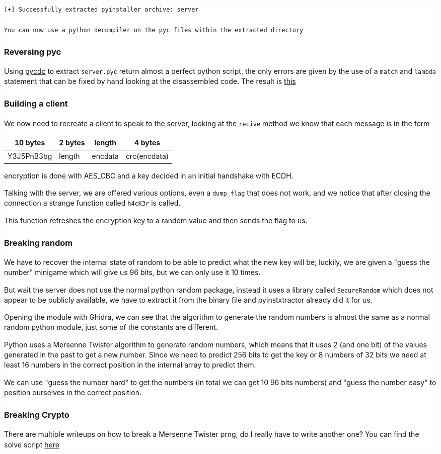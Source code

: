 ```console
[+] Successfully extracted pyinstaller archive: server

You can now use a python decompiler on the pyc files within the extracted directory
```


### Reversing pyc

Using [pycdc](https://github.com/zrax/pycdc) to extract `server.pyc` return almost a perfect python script, the only errors are given by the use of a `match` and `lambda` statement that can be fixed by hand looking at the disassembled code.
The result is [this](#serverpy)

### Building a client 

We now need to recreate a client to speak to the server, looking at the `recive` method
we know that each message is in the form

| 10 bytes   | 2 bytes | length  | 4 bytes      |
|------------|---------|---------|--------------| 
| Y3J5PnB3bg | length  | encdata | crc(encdata) |

encryption is done with AES_CBC and a key decided in an initial handshake with ECDH.

Talking with the server, we are offered various options, even a `dump_flag` that does not work,
and we notice that after closing the connection a strange function called `h4cK3r` is called.

This function refreshes the encryption key to a random value and then sends the flag to us.

### Breaking random

We have to recover the internal state of random to be able to predict what the new key will be;
 luckily, we are given a "guess the number" minigame which will give us 96 bits, but we can only use it 10 times.

But wait the server does not use the normal python random package, instead it uses a library called `SecureRandom` which does not appear to be publicly available,
we have to extract it from the binary file and pyinstxtractor already did it for us.

Opening the module with Ghidra, we can see that the algorithm to generate the random numbers is almost the same as a normal random python module, just some of the constants are different.

Python uses a Mersenne Twister algorithm to generate random numbers, which means that it uses 2 (and one bit) of the values generated in the past to get a new number.
Since we need to predict 256 bits to get the key or 8 numbers of 32 bits we need at least 16 numbers in the correct position in the internal array to predict them.

We can use "guess the number hard" to get the numbers (in total we can get 10 96 bits numbers) and "guess the number easy" to position ourselves in the correct position.

### Breaking Crypto

There are multiple writeups on how to break a Mersenne Twister prng, do I really have to write another one?
You can find the solve script [here](#solverpy)
